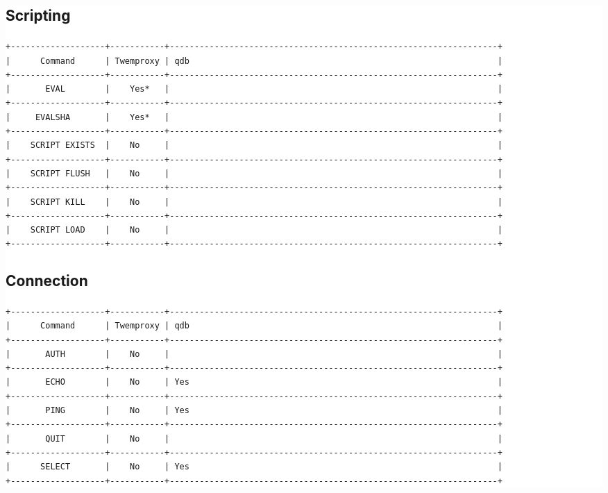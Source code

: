 ## Scripting

    +-------------------+-----------+------------------------------------------------------------------+
    |      Command      | Twemproxy | qdb                                                              |
    +-------------------+-----------+------------------------------------------------------------------+
    |       EVAL        |    Yes*   |                                                                  |
    +-------------------+-----------+------------------------------------------------------------------+
    |     EVALSHA       |    Yes*   |                                                                  |
    +-------------------+-----------+------------------------------------------------------------------+
    |    SCRIPT EXISTS  |    No     |                                                                  |
    +-------------------+-----------+------------------------------------------------------------------+
    |    SCRIPT FLUSH   |    No     |                                                                  |
    +-------------------+-----------+------------------------------------------------------------------+
    |    SCRIPT KILL    |    No     |                                                                  |
    +-------------------+-----------+------------------------------------------------------------------+
    |    SCRIPT LOAD    |    No     |                                                                  |
    +-------------------+-----------+------------------------------------------------------------------+

## Connection

    +-------------------+-----------+------------------------------------------------------------------+
    |      Command      | Twemproxy | qdb                                                              |
    +-------------------+-----------+------------------------------------------------------------------+
    |       AUTH        |    No     |                                                                  |
    +-------------------+-----------+------------------------------------------------------------------+
    |       ECHO        |    No     | Yes                                                              |
    +-------------------+-----------+------------------------------------------------------------------+
    |       PING        |    No     | Yes                                                              |
    +-------------------+-----------+------------------------------------------------------------------+
    |       QUIT        |    No     |                                                                  |
    +-------------------+-----------+------------------------------------------------------------------+
    |      SELECT       |    No     | Yes                                                              |
    +-------------------+-----------+------------------------------------------------------------------+
